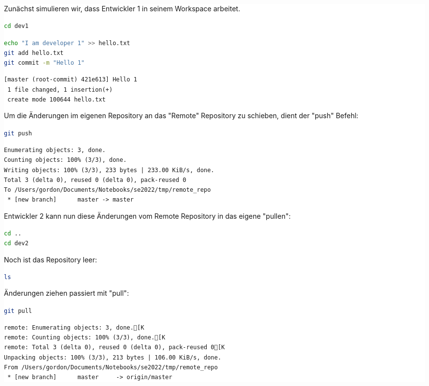
Zunächst simulieren wir, dass Entwickler 1 in seinem Workspace arbeitet.


```bash
cd dev1
```


```bash
echo "I am developer 1" >> hello.txt
git add hello.txt
git commit -m "Hello 1"
```

    [master (root-commit) 421e613] Hello 1
     1 file changed, 1 insertion(+)
     create mode 100644 hello.txt


Um die Änderungen im eigenen Repository an das "Remote" Repository zu schieben, dient der "push" Befehl:


```bash
git push
```

    Enumerating objects: 3, done.
    Counting objects: 100% (3/3), done.
    Writing objects: 100% (3/3), 233 bytes | 233.00 KiB/s, done.
    Total 3 (delta 0), reused 0 (delta 0), pack-reused 0
    To /Users/gordon/Documents/Notebooks/se2022/tmp/remote_repo
     * [new branch]      master -> master


Entwickler 2 kann nun diese Änderungen vom Remote Repository in das eigene "pullen":


```bash
cd ..
cd dev2
```

Noch ist das Repository leer:


```bash
ls
```

Änderungen ziehen passiert mit "pull":


```bash
git pull
```

    remote: Enumerating objects: 3, done.[K
    remote: Counting objects: 100% (3/3), done.[K
    remote: Total 3 (delta 0), reused 0 (delta 0), pack-reused 0[K
    Unpacking objects: 100% (3/3), 213 bytes | 106.00 KiB/s, done.
    From /Users/gordon/Documents/Notebooks/se2022/tmp/remote_repo
     * [new branch]      master     -> origin/master
